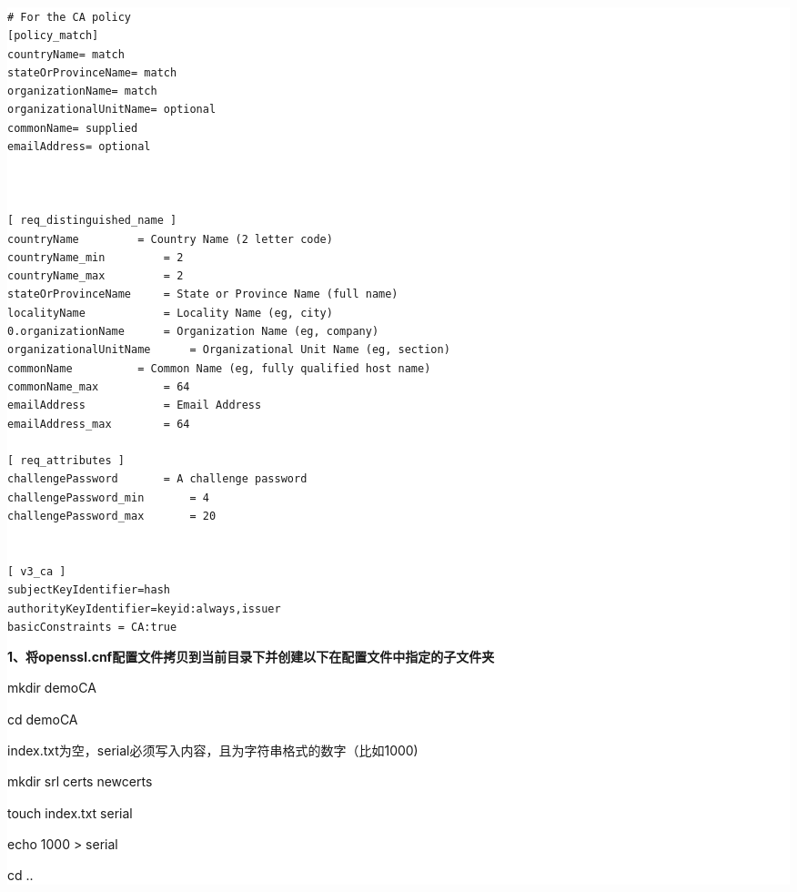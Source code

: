 ```
# For the CA policy 
[policy_match]
countryName= match
stateOrProvinceName= match
organizationName= match
organizationalUnitName= optional
commonName= supplied
emailAddress= optional



[ req_distinguished_name ]
countryName			= Country Name (2 letter code)
countryName_min			= 2
countryName_max			= 2
stateOrProvinceName		= State or Province Name (full name)
localityName			= Locality Name (eg, city)
0.organizationName		= Organization Name (eg, company)
organizationalUnitName		= Organizational Unit Name (eg, section)
commonName			= Common Name (eg, fully qualified host name)
commonName_max			= 64
emailAddress			= Email Address
emailAddress_max		= 64

[ req_attributes ]
challengePassword		= A challenge password
challengePassword_min		= 4
challengePassword_max		= 20


[ v3_ca ]
subjectKeyIdentifier=hash
authorityKeyIdentifier=keyid:always,issuer
basicConstraints = CA:true

```





**1、将openssl.cnf配置文件拷贝到当前目录下并创建以下在配置文件中指定的子文件夹**

mkdir demoCA

cd demoCA

index.txt为空，serial必须写入内容，且为字符串格式的数字（比如1000)

mkdir srl certs newcerts

touch index.txt serial

echo 1000 > serial

cd ..
